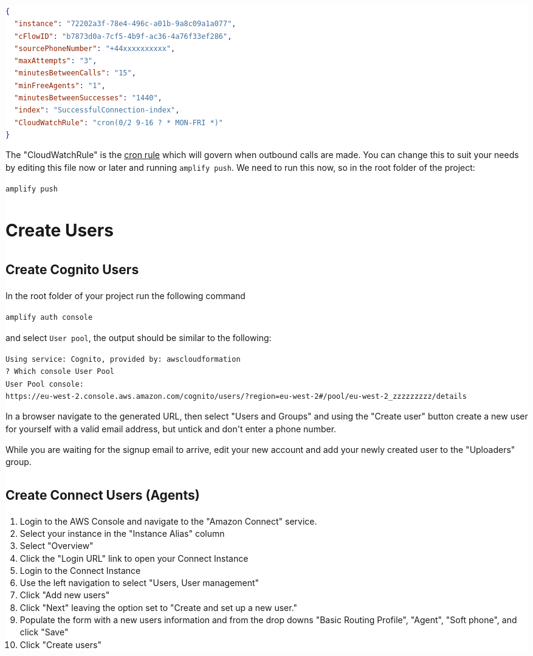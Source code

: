 ```json
{
  "instance": "72202a3f-78e4-496c-a01b-9a8c09a1a077",
  "cFlowID": "b7873d0a-7cf5-4b9f-ac36-4a76f33ef286",
  "sourcePhoneNumber": "+44xxxxxxxxxx",
  "maxAttempts": "3",
  "minutesBetweenCalls": "15",
  "minFreeAgents": "1",
  "minutesBetweenSuccesses": "1440",
  "index": "SuccessfulConnection-index",
  "CloudWatchRule": "cron(0/2 9-16 ? * MON-FRI *)"
}
```

The "CloudWatchRule" is the [cron rule](https://docs.aws.amazon.com/AmazonCloudWatch/latest/events/ScheduledEvents.html) which will govern when outbound calls are made.  You can change this to suit your needs by editing this file now or later and running `amplify push`.  We need to run this now, so in the root folder of the project:

```bash
amplify push
```

# Create Users

## Create Cognito Users

In the root folder of your project run the following command

```bash
amplify auth console
```

and select `User pool`, the output should be similar to the following:

```bash
Using service: Cognito, provided by: awscloudformation
? Which console User Pool
User Pool console:
https://eu-west-2.console.aws.amazon.com/cognito/users/?region=eu-west-2#/pool/eu-west-2_zzzzzzzzz/details
```

In a browser navigate to the generated URL, then select "Users and Groups" and using the "Create user" button create a new user for yourself with a valid email address, but untick and don't enter a phone number. 

While you are waiting for the signup email to arrive, edit your new account and add your newly created user to the "Uploaders" group.

## Create Connect Users (Agents)

1. Login to the AWS Console and navigate to the "Amazon Connect" service.
2. Select your instance in the "Instance Alias" column
3. Select "Overview"
4. Click the "Login URL" link to open your Connect Instance
5. Login to the Connect Instance
6. Use the left navigation to select "Users, User management"
7. Click "Add new users"
8. Click "Next" leaving the option set to "Create and set up a new user."
9. Populate the form with a new users information and from the drop downs "Basic Routing Profile", "Agent",  "Soft phone", and click "Save"
10. Click "Create users"
